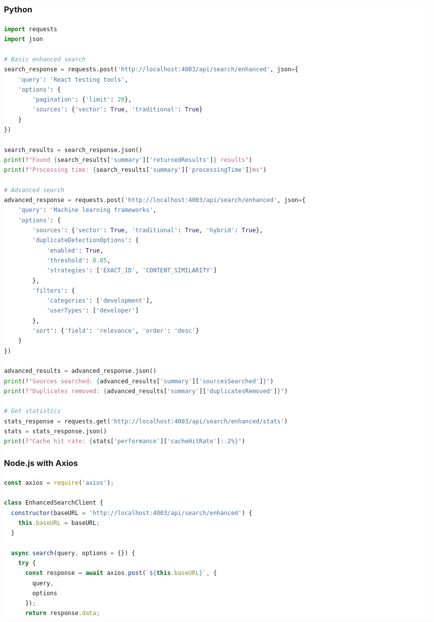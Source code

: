 ### Python

```python
import requests
import json

# Basic enhanced search
search_response = requests.post('http://localhost:4003/api/search/enhanced', json={
    'query': 'React testing tools',
    'options': {
        'pagination': {'limit': 20},
        'sources': {'vector': True, 'traditional': True}
    }
})

search_results = search_response.json()
print(f"Found {search_results['summary']['returnedResults']} results")
print(f"Processing time: {search_results['summary']['processingTime']}ms")

# Advanced search
advanced_response = requests.post('http://localhost:4003/api/search/enhanced', json={
    'query': 'Machine learning frameworks',
    'options': {
        'sources': {'vector': True, 'traditional': True, 'hybrid': True},
        'duplicateDetectionOptions': {
            'enabled': True,
            'threshold': 0.85,
            'strategies': ['EXACT_ID', 'CONTENT_SIMILARITY']
        },
        'filters': {
            'categories': ['development'],
            'userTypes': ['developer']
        },
        'sort': {'field': 'relevance', 'order': 'desc'}
    }
})

advanced_results = advanced_response.json()
print(f"Sources searched: {advanced_results['summary']['sourcesSearched']}")
print(f"Duplicates removed: {advanced_results['summary']['duplicatesRemoved']}")

# Get statistics
stats_response = requests.get('http://localhost:4003/api/search/enhanced/stats')
stats = stats_response.json()
print(f"Cache hit rate: {stats['performance']['cacheHitRate']:.2%}")
```

### Node.js with Axios

```javascript
const axios = require('axios');

class EnhancedSearchClient {
  constructor(baseURL = 'http://localhost:4003/api/search/enhanced') {
    this.baseURL = baseURL;
  }

  async search(query, options = {}) {
    try {
      const response = await axios.post(`${this.baseURL}`, {
        query,
        options
      });
      return response.data;
```